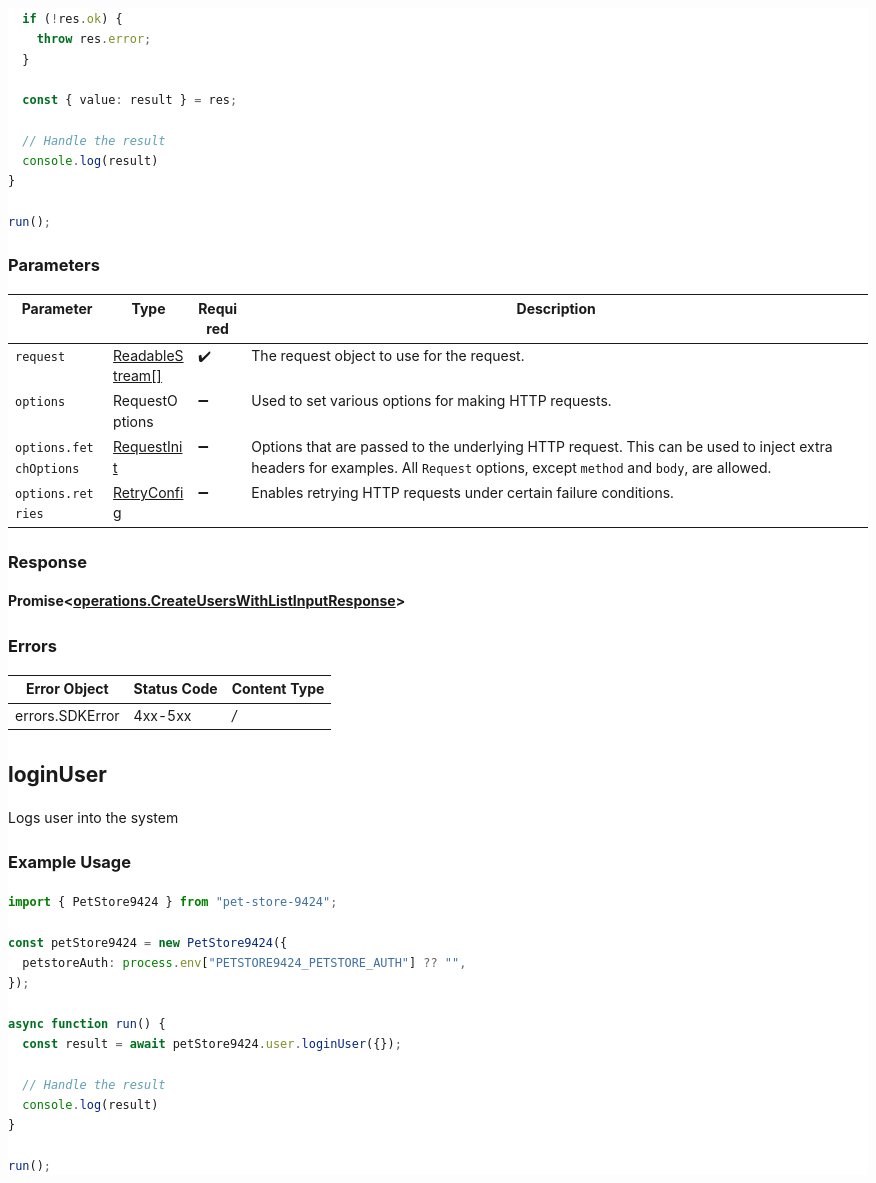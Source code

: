 ```typescript
  if (!res.ok) {
    throw res.error;
  }

  const { value: result } = res;

  // Handle the result
  console.log(result)
}

run();
```

### Parameters

| Parameter                                                                                                                                                                      | Type                                                                                                                                                                           | Required                                                                                                                                                                       | Description                                                                                                                                                                    |
| ------------------------------------------------------------------------------------------------------------------------------------------------------------------------------ | ------------------------------------------------------------------------------------------------------------------------------------------------------------------------------ | ------------------------------------------------------------------------------------------------------------------------------------------------------------------------------ | ------------------------------------------------------------------------------------------------------------------------------------------------------------------------------ |
| `request`                                                                                                                                                                      | [ReadableStream<Uint8Array>[]](../../models/.md)                                                                                                                               | :heavy_check_mark:                                                                                                                                                             | The request object to use for the request.                                                                                                                                     |
| `options`                                                                                                                                                                      | RequestOptions                                                                                                                                                                 | :heavy_minus_sign:                                                                                                                                                             | Used to set various options for making HTTP requests.                                                                                                                          |
| `options.fetchOptions`                                                                                                                                                         | [RequestInit](https://developer.mozilla.org/en-US/docs/Web/API/Request/Request#options)                                                                                        | :heavy_minus_sign:                                                                                                                                                             | Options that are passed to the underlying HTTP request. This can be used to inject extra headers for examples. All `Request` options, except `method` and `body`, are allowed. |
| `options.retries`                                                                                                                                                              | [RetryConfig](../../lib/utils/retryconfig.md)                                                                                                                                  | :heavy_minus_sign:                                                                                                                                                             | Enables retrying HTTP requests under certain failure conditions.                                                                                                               |

### Response

**Promise\<[operations.CreateUsersWithListInputResponse](../../models/operations/createuserswithlistinputresponse.md)\>**

### Errors

| Error Object    | Status Code     | Content Type    |
| --------------- | --------------- | --------------- |
| errors.SDKError | 4xx-5xx         | */*             |


## loginUser

Logs user into the system

### Example Usage

```typescript
import { PetStore9424 } from "pet-store-9424";

const petStore9424 = new PetStore9424({
  petstoreAuth: process.env["PETSTORE9424_PETSTORE_AUTH"] ?? "",
});

async function run() {
  const result = await petStore9424.user.loginUser({});
  
  // Handle the result
  console.log(result)
}

run();
```
